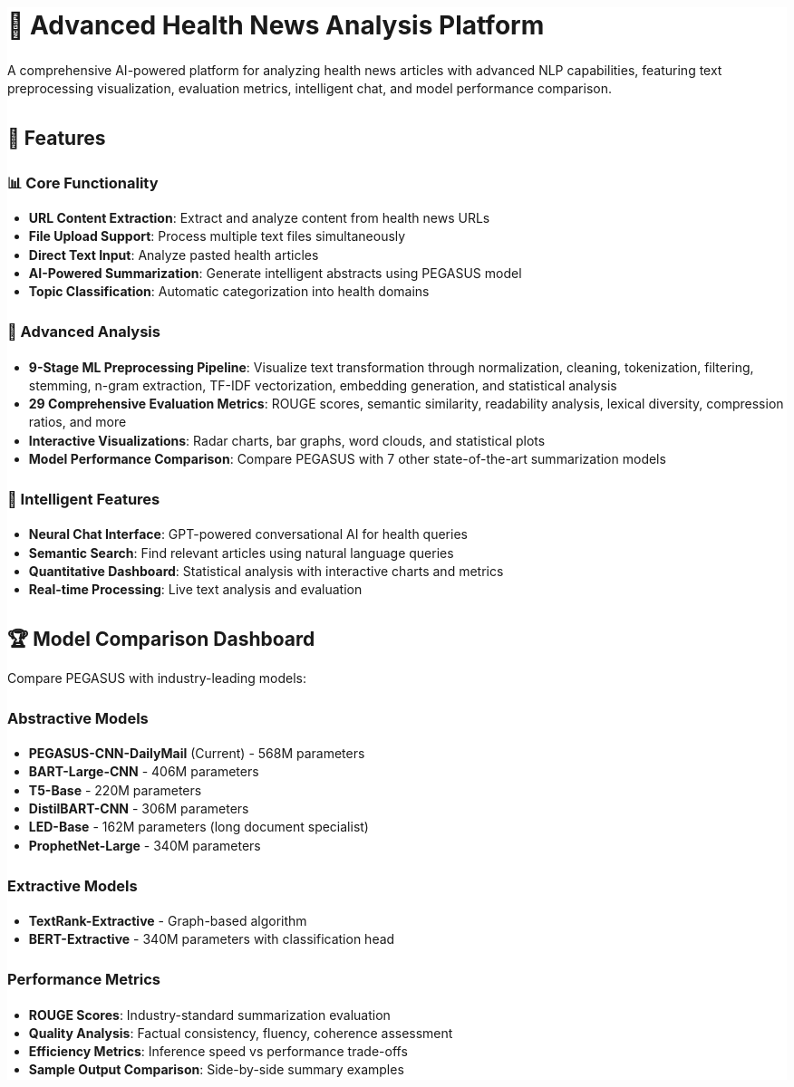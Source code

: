 # 🏥 Advanced Health News Analysis Platform

A comprehensive AI-powered platform for analyzing health news articles with advanced NLP capabilities, featuring text preprocessing visualization, evaluation metrics, intelligent chat, and model performance comparison.

## 🚀 Features

### 📊 Core Functionality
- **URL Content Extraction**: Extract and analyze content from health news URLs
- **File Upload Support**: Process multiple text files simultaneously  
- **Direct Text Input**: Analyze pasted health articles
- **AI-Powered Summarization**: Generate intelligent abstracts using PEGASUS model
- **Topic Classification**: Automatic categorization into health domains

### 🔬 Advanced Analysis
- **9-Stage ML Preprocessing Pipeline**: Visualize text transformation through normalization, cleaning, tokenization, filtering, stemming, n-gram extraction, TF-IDF vectorization, embedding generation, and statistical analysis
- **29 Comprehensive Evaluation Metrics**: ROUGE scores, semantic similarity, readability analysis, lexical diversity, compression ratios, and more
- **Interactive Visualizations**: Radar charts, bar graphs, word clouds, and statistical plots
- **Model Performance Comparison**: Compare PEGASUS with 7 other state-of-the-art summarization models

### 💬 Intelligent Features  
- **Neural Chat Interface**: GPT-powered conversational AI for health queries
- **Semantic Search**: Find relevant articles using natural language queries
- **Quantitative Dashboard**: Statistical analysis with interactive charts and metrics
- **Real-time Processing**: Live text analysis and evaluation

## 🏆 Model Comparison Dashboard

Compare PEGASUS with industry-leading models:

### Abstractive Models
- **PEGASUS-CNN-DailyMail** (Current) - 568M parameters
- **BART-Large-CNN** - 406M parameters  
- **T5-Base** - 220M parameters
- **DistilBART-CNN** - 306M parameters
- **LED-Base** - 162M parameters (long document specialist)
- **ProphetNet-Large** - 340M parameters

### Extractive Models
- **TextRank-Extractive** - Graph-based algorithm
- **BERT-Extractive** - 340M parameters with classification head

### Performance Metrics
- **ROUGE Scores**: Industry-standard summarization evaluation
- **Quality Analysis**: Factual consistency, fluency, coherence assessment
- **Efficiency Metrics**: Inference speed vs performance trade-offs
- **Sample Output Comparison**: Side-by-side summary examples
